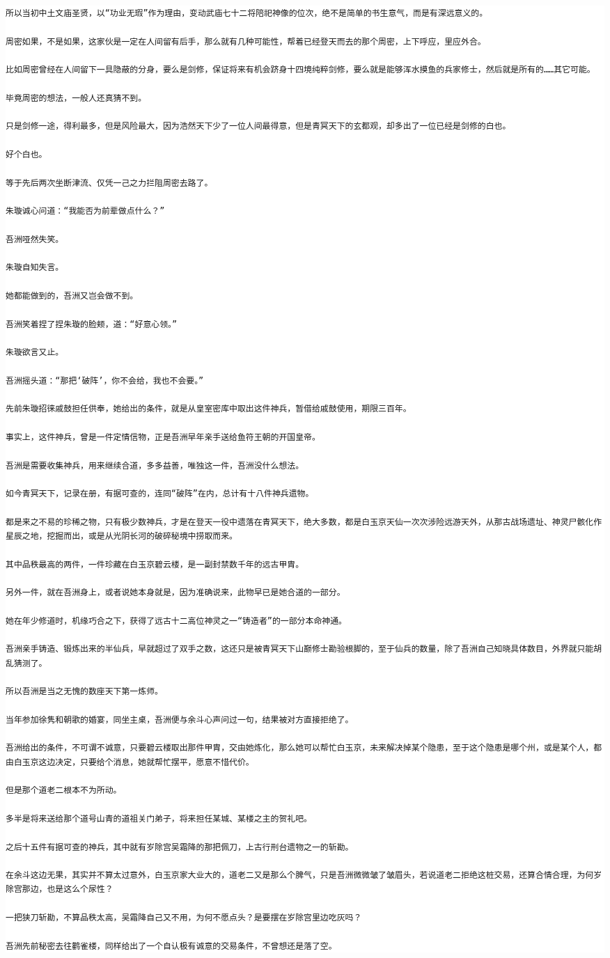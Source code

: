     所以当初中土文庙圣贤，以“功业无瑕”作为理由，变动武庙七十二将陪祀神像的位次，绝不是简单的书生意气，而是有深远意义的。

    周密如果，不是如果，这家伙是一定在人间留有后手，那么就有几种可能性，帮着已经登天而去的那个周密，上下呼应，里应外合。

    比如周密曾经在人间留下一具隐蔽的分身，要么是剑修，保证将来有机会跻身十四境纯粹剑修，要么就是能够浑水摸鱼的兵家修士，然后就是所有的……其它可能。

    毕竟周密的想法，一般人还真猜不到。

    只是剑修一途，得利最多，但是风险最大，因为浩然天下少了一位人间最得意，但是青冥天下的玄都观，却多出了一位已经是剑修的白也。

    好个白也。

    等于先后两次坐断津流、仅凭一己之力拦阻周密去路了。

    朱璇诚心问道：“我能否为前辈做点什么？”

    吾洲哑然失笑。

    朱璇自知失言。

    她都能做到的，吾洲又岂会做不到。

    吾洲笑着捏了捏朱璇的脸颊，道：“好意心领。”

    朱璇欲言又止。

    吾洲摇头道：“那把‘破阵’，你不会给，我也不会要。”

    先前朱璇招徕戚鼓担任供奉，她给出的条件，就是从皇室密库中取出这件神兵，暂借给戚鼓使用，期限三百年。

    事实上，这件神兵，曾是一件定情信物，正是吾洲早年亲手送给鱼符王朝的开国皇帝。

    吾洲是需要收集神兵，用来继续合道，多多益善，唯独这一件，吾洲没什么想法。

    如今青冥天下，记录在册，有据可查的，连同“破阵”在内，总计有十八件神兵遗物。

    都是来之不易的珍稀之物，只有极少数神兵，才是在登天一役中遗落在青冥天下，绝大多数，都是白玉京天仙一次次涉险远游天外，从那古战场遗址、神灵尸骸化作星辰之地，挖掘而出，或是从光阴长河的破碎秘境中捞取而来。

    其中品秩最高的两件，一件珍藏在白玉京碧云楼，是一副封禁数千年的远古甲胄。

    另外一件，就在吾洲身上，或者说她本身就是，因为准确说来，此物早已是她合道的一部分。

    她在年少修道时，机缘巧合之下，获得了远古十二高位神灵之一“铸造者”的一部分本命神通。

    吾洲亲手铸造、锻炼出来的半仙兵，早就超过了双手之数，这还只是被青冥天下山巅修士勘验根脚的，至于仙兵的数量，除了吾洲自己知晓具体数目，外界就只能胡乱猜测了。

    所以吾洲是当之无愧的数座天下第一炼师。

    当年参加徐隽和朝歌的婚宴，同坐主桌，吾洲便与余斗心声问过一句，结果被对方直接拒绝了。

    吾洲给出的条件，不可谓不诚意，只要碧云楼取出那件甲胄，交由她炼化，那么她可以帮忙白玉京，未来解决掉某个隐患，至于这个隐患是哪个州，或是某个人，都由白玉京这边决定，只要给个消息，她就帮忙摆平，愿意不惜代价。

    但是那个道老二根本不为所动。

    多半是将来送给那个道号山青的道祖关门弟子，将来担任某城、某楼之主的贺礼吧。

    之后十五件有据可查的神兵，其中就有岁除宫吴霜降的那把佩刀，上古行刑台遗物之一的斩勘。

    在余斗这边无果，其实并不算太过意外，白玉京家大业大的，道老二又是那么个脾气，只是吾洲微微皱了皱眉头，若说道老二拒绝这桩交易，还算合情合理，为何岁除宫那边，也是这么个尿性？

    一把狭刀斩勘，不算品秩太高，吴霜降自己又不用，为何不愿点头？是要摆在岁除宫里边吃灰吗？

    吾洲先前秘密去往鹳雀楼，同样给出了一个自认极有诚意的交易条件，不曾想还是落了空。
